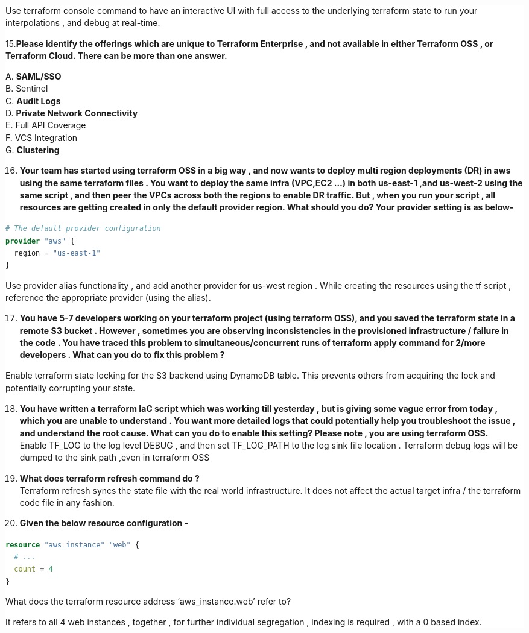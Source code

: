 Use terraform console command to have an interactive UI with full access to the underlying terraform state to run your interpolations , and debug at real-time.

15.**Please identify the offerings which are unique to Terraform Enterprise , and not available in either Terraform OSS , or Terraform Cloud. There can be more than one answer.**

A. **SAML/SSO**  
B. Sentinel  
C. **Audit Logs**  
D. **Private Network Connectivity**  
E. Full API Coverage  
F. VCS Integration  
G. **Clustering**

16. **Your team has started using terraform OSS in a big way , and now wants to deploy multi region deployments (DR) in aws using the same terraform files . You want to deploy the same infra (VPC,EC2 …) in both us-east-1 ,and us-west-2 using the same script , and then peer the VPCs across both the regions to enable DR traffic. But , when you run your script , all resources are getting created in only the default provider region. What should you do? Your provider setting is as below-**
```terraform
# The default provider configuration
provider "aws" {
  region = "us-east-1"
}
```
Use provider alias functionality , and add another provider for us-west region . While creating the resources using the tf script , reference the appropriate provider (using the alias).

17. **You have 5-7 developers working on your terraform project (using terraform OSS), and you saved the terraform state in a remote S3 bucket . However , sometimes you are observing inconsistencies in the provisioned infrastructure / failure in the code . You have traced this problem to simultaneous/concurrent runs of terraform apply command for 2/more developers . What can you do to fix this problem ?**

Enable terraform state locking for the S3 backend using DynamoDB table. This prevents others from acquiring the lock and potentially corrupting your state.

18. **You have written a terraform IaC script which was working till yesterday , but is giving some vague error from today , which you are unable to understand . You want more detailed logs that could potentially help you troubleshoot the issue , and understand the root cause. What can you do to enable this setting? Please note , you are using terraform OSS.**  
Enable TF_LOG to the log level DEBUG , and then set TF_LOG_PATH to the log sink file location . Terraform debug logs will be dumped to the sink path ,even in terraform OSS

19. **What does terraform refresh command do ?**  
Terraform refresh syncs the state file with the real world infrastructure.  It does not affect the actual target infra / the terraform code file in any fashion.
20. **Given the below resource configuration -**
```terraform
resource "aws_instance" "web" {
  # ...
  count = 4
}
```
What does the terraform resource address ‘aws_instance.web’ refer to?  

It refers to all 4 web instances , together , for further individual segregation , indexing is required , with a 0 based index.
